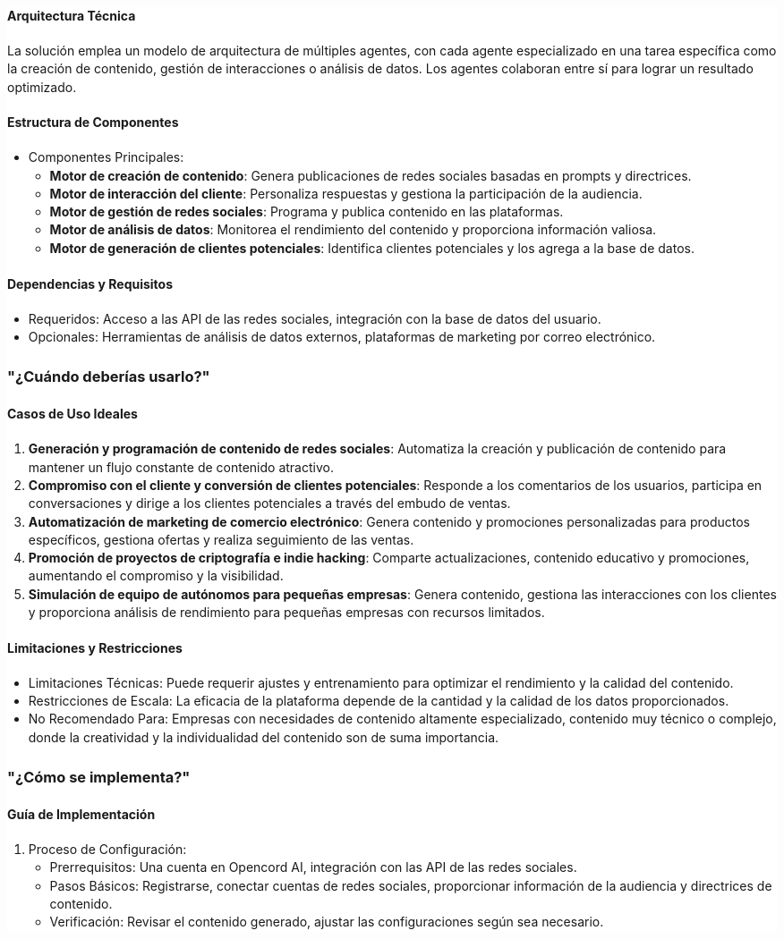 #### Arquitectura Técnica
La solución emplea un modelo de arquitectura de múltiples agentes, con cada agente especializado en una tarea específica como la creación de contenido, gestión de interacciones o análisis de datos. Los agentes colaboran entre sí para lograr un resultado optimizado.

#### Estructura de Componentes
- Componentes Principales:
  - **Motor de creación de contenido**: Genera publicaciones de redes sociales basadas en prompts y directrices.
  - **Motor de interacción del cliente**: Personaliza respuestas y gestiona la participación de la audiencia.
  - **Motor de gestión de redes sociales**: Programa y publica contenido en las plataformas.
  - **Motor de análisis de datos**: Monitorea el rendimiento del contenido y proporciona información valiosa.
  - **Motor de generación de clientes potenciales**: Identifica clientes potenciales y los agrega a la base de datos.

#### Dependencias y Requisitos
- Requeridos: Acceso a las API de las redes sociales, integración con la base de datos del usuario.
- Opcionales: Herramientas de análisis de datos externos, plataformas de marketing por correo electrónico.

### "¿Cuándo deberías usarlo?"

#### Casos de Uso Ideales
1. **Generación y programación de contenido de redes sociales**: Automatiza la creación y publicación de contenido para mantener un flujo constante de contenido atractivo.
2. **Compromiso con el cliente y conversión de clientes potenciales**: Responde a los comentarios de los usuarios, participa en conversaciones y dirige a los clientes potenciales a través del embudo de ventas.
3. **Automatización de marketing de comercio electrónico**: Genera contenido y promociones personalizadas para productos específicos, gestiona ofertas y realiza seguimiento de las ventas.
4. **Promoción de proyectos de criptografía e indie hacking**: Comparte actualizaciones, contenido educativo y promociones, aumentando el compromiso y la visibilidad.
5. **Simulación de equipo de autónomos para pequeñas empresas**: Genera contenido, gestiona las interacciones con los clientes y proporciona análisis de rendimiento para pequeñas empresas con recursos limitados.

#### Limitaciones y Restricciones
- Limitaciones Técnicas: Puede requerir ajustes y entrenamiento para optimizar el rendimiento y la calidad del contenido.
- Restricciones de Escala:  La eficacia de la plataforma depende de la cantidad y la calidad de los datos proporcionados.
- No Recomendado Para:  Empresas con necesidades de contenido altamente especializado, contenido muy técnico o complejo,  donde la creatividad y la individualidad del contenido son de suma importancia.

### "¿Cómo se implementa?"

#### Guía de Implementación
1. Proceso de Configuración:
   - Prerrequisitos: Una cuenta en Opencord AI, integración con las API de las redes sociales.
   - Pasos Básicos: Registrarse, conectar cuentas de redes sociales, proporcionar información de la audiencia y directrices de contenido.
   - Verificación:  Revisar el contenido generado, ajustar las configuraciones según sea necesario.
